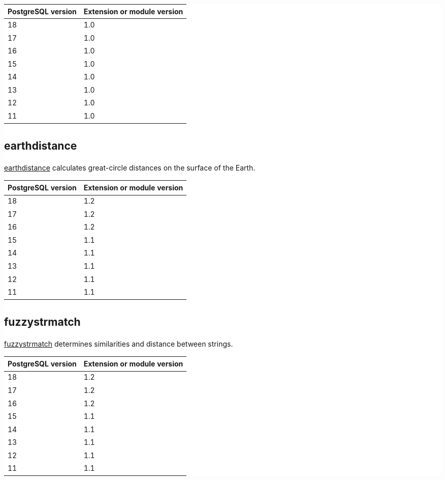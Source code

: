 | PostgreSQL version | Extension or module version |
| --- | --- |
| 18 | 1.0 |
| 17 | 1.0 |
| 16 | 1.0 |
| 15 | 1.0 |
| 14 | 1.0 |
| 13 | 1.0 |
| 12 | 1.0 |
| 11 | 1.0 |


## earthdistance

[earthdistance](https://www.postgresql.org/docs/current/earthdistance.html) calculates great-circle distances on the surface of the Earth.

| PostgreSQL version | Extension or module version |
| --- | --- |
| 18 | 1.2 |
| 17 | 1.2 |
| 16 | 1.2 |
| 15 | 1.1 |
| 14 | 1.1 |
| 13 | 1.1 |
| 12 | 1.1 |
| 11 | 1.1 |


## fuzzystrmatch

[fuzzystrmatch](https://www.postgresql.org/docs/current/fuzzystrmatch.html) determines similarities and distance between strings.

| PostgreSQL version | Extension or module version |
| --- | --- |
| 18 | 1.2 |
| 17 | 1.2 |
| 16 | 1.2 |
| 15 | 1.1 |
| 14 | 1.1 |
| 13 | 1.1 |
| 12 | 1.1 |
| 11 | 1.1 |
